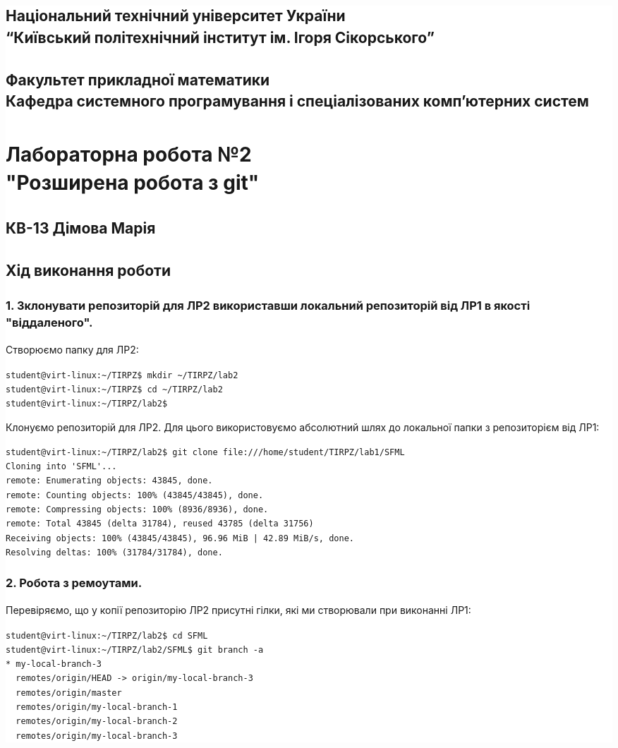 ## Національний технічний університет України<br>“Київський політехнічний інститут ім. Ігоря Сікорського”

## Факультет прикладної математики<br>Кафедра системного програмування і спеціалізованих комп’ютерних систем


# Лабораторна робота №2<br>"Розширена робота з git"

## КВ-13 Дімова Марія

## Хід виконання роботи

### 1. Зклонувати репозиторій для ЛР2 використавши локальний репозиторій від ЛР1 в якості <br>"віддаленого".

Створюємо папку для ЛР2:

```
student@virt-linux:~/TIRPZ$ mkdir ~/TIRPZ/lab2
student@virt-linux:~/TIRPZ$ cd ~/TIRPZ/lab2
student@virt-linux:~/TIRPZ/lab2$ 
```

Клонуємо репозиторій для ЛР2. Для цього використовуємо абсолютний шлях до локальної папки з репозиторієм від ЛР1:

```
student@virt-linux:~/TIRPZ/lab2$ git clone file:///home/student/TIRPZ/lab1/SFML
Cloning into 'SFML'...
remote: Enumerating objects: 43845, done.
remote: Counting objects: 100% (43845/43845), done.
remote: Compressing objects: 100% (8936/8936), done.
remote: Total 43845 (delta 31784), reused 43785 (delta 31756)
Receiving objects: 100% (43845/43845), 96.96 MiB | 42.89 MiB/s, done.
Resolving deltas: 100% (31784/31784), done.
```

### 2. Робота з ремоутами.

Перевіряємо, що у копії репозиторію ЛР2 присутні гілки, які ми створювали при виконанні ЛР1:

```
student@virt-linux:~/TIRPZ/lab2$ cd SFML
student@virt-linux:~/TIRPZ/lab2/SFML$ git branch -a
* my-local-branch-3
  remotes/origin/HEAD -> origin/my-local-branch-3
  remotes/origin/master
  remotes/origin/my-local-branch-1
  remotes/origin/my-local-branch-2
  remotes/origin/my-local-branch-3
```
